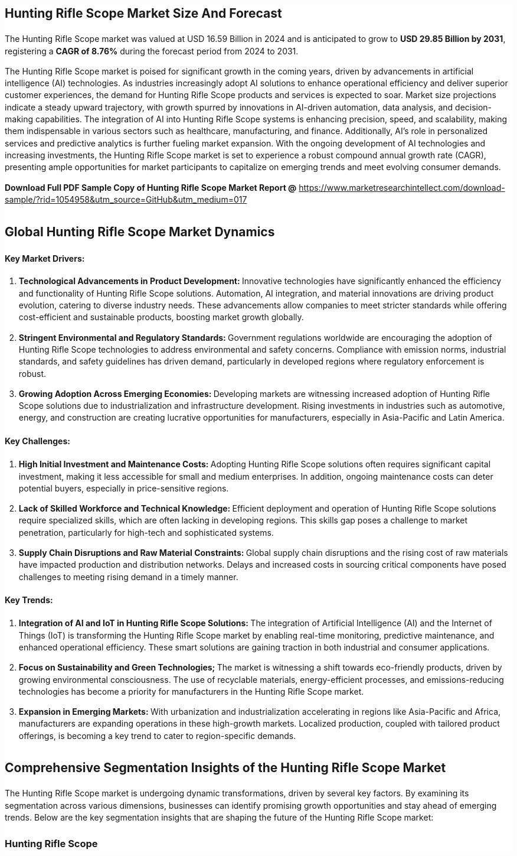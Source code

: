 <h2>Hunting Rifle Scope Market Size And Forecast</h2><p>The Hunting Rifle Scope market was valued at USD 16.59 Billion in 2024 and is anticipated to grow to <strong>USD 29.85 Billion by 2031</strong>, registering a <strong>CAGR of 8.76%</strong> during the forecast period from 2024 to 2031.</p><p>The Hunting Rifle Scope market is poised for significant growth in the coming years, driven by advancements in artificial intelligence (AI) technologies. As industries increasingly adopt AI solutions to enhance operational efficiency and deliver superior customer experiences, the demand for Hunting Rifle Scope products and services is expected to soar. Market size projections indicate a steady upward trajectory, with growth spurred by innovations in AI-driven automation, data analysis, and decision-making capabilities. The integration of AI into Hunting Rifle Scope systems is enhancing precision, speed, and scalability, making them indispensable in various sectors such as healthcare, manufacturing, and finance. Additionally, AI’s role in personalized services and predictive analytics is further fueling market expansion. With the ongoing development of AI technologies and increasing investments, the Hunting Rifle Scope market is set to experience a robust compound annual growth rate (CAGR), presenting ample opportunities for market participants to capitalize on emerging trends and meet evolving consumer demands.</p><p><strong>Download Full PDF Sample Copy of Hunting Rifle Scope Market Report @</strong>&nbsp;<a href="https://www.marketresearchintellect.com/download-sample/?rid=1054958&amp;utm_source=GitHub&amp;utm_medium=017">https://www.marketresearchintellect.com/download-sample/?rid=1054958&amp;utm_source=GitHub&amp;utm_medium=017</a></p><h2>Global Hunting Rifle Scope Market Dynamics</h2><h4><strong>Key Market Drivers:</strong></h4><ol><li><p><strong>Technological Advancements in Product Development:&nbsp;</strong>Innovative technologies have significantly enhanced the efficiency and functionality of Hunting Rifle Scope solutions. Automation, AI integration, and material innovations are driving product evolution, catering to diverse industry needs. These advancements allow companies to meet stricter standards while offering cost-efficient and sustainable products, boosting market growth globally.</p></li><li><p><strong>Stringent Environmental and Regulatory Standards:&nbsp;</strong>Government regulations worldwide are encouraging the adoption of Hunting Rifle Scope technologies to address environmental and safety concerns. Compliance with emission norms, industrial standards, and safety guidelines has driven demand, particularly in developed regions where regulatory enforcement is robust.</p></li><li><p><strong>Growing Adoption Across Emerging Economies:&nbsp;</strong>Developing markets are witnessing increased adoption of Hunting Rifle Scope solutions due to industrialization and infrastructure development. Rising investments in industries such as automotive, energy, and construction are creating lucrative opportunities for manufacturers, especially in Asia-Pacific and Latin America.</p></li></ol><h4><strong>Key Challenges:</strong></h4><ol><li><p><strong>High Initial Investment and Maintenance Costs:&nbsp;</strong>Adopting Hunting Rifle Scope solutions often requires significant capital investment, making it less accessible for small and medium enterprises. In addition, ongoing maintenance costs can deter potential buyers, especially in price-sensitive regions.</p></li><li><p><strong>Lack of Skilled Workforce and Technical Knowledge:&nbsp;</strong>Efficient deployment and operation of Hunting Rifle Scope solutions require specialized skills, which are often lacking in developing regions. This skills gap poses a challenge to market penetration, particularly for high-tech and sophisticated systems.</p></li><li><p><strong>Supply Chain Disruptions and Raw Material Constraints:&nbsp;</strong>Global supply chain disruptions and the rising cost of raw materials have impacted production and distribution networks. Delays and increased costs in sourcing critical components have posed challenges to meeting rising demand in a timely manner.</p></li></ol><h4><strong>Key Trends:</strong></h4><ol><li><p><strong>Integration of AI and IoT in Hunting Rifle Scope Solutions:&nbsp;</strong>The integration of Artificial Intelligence (AI) and the Internet of Things (IoT) is transforming the Hunting Rifle Scope market by enabling real-time monitoring, predictive maintenance, and enhanced operational efficiency. These smart solutions are gaining traction in both industrial and consumer applications.</p></li><li><p><strong>Focus on Sustainability and Green Technologies;&nbsp;</strong>The market is witnessing a shift towards eco-friendly products, driven by growing environmental consciousness. The use of recyclable materials, energy-efficient processes, and emissions-reducing technologies has become a priority for manufacturers in the Hunting Rifle Scope market.</p></li><li><p><strong>Expansion in Emerging Markets:&nbsp;</strong>With urbanization and industrialization accelerating in regions like Asia-Pacific and Africa, manufacturers are expanding operations in these high-growth markets. Localized production, coupled with tailored product offerings, is becoming a key trend to cater to region-specific demands.</p></li></ol><div class="article-main__content" data-test-id="publishing-text-block"><h2>Comprehensive Segmentation Insights of the Hunting Rifle Scope Market</h2><p>The Hunting Rifle Scope market is undergoing dynamic transformations, driven by several key factors. By examining its segmentation across various dimensions, businesses can identify promising growth opportunities and stay ahead of emerging trends. Below are the key segmentation insights that are shaping the future of the Hunting Rifle Scope market:</p><h3><strong>Hunting Rifle Scope